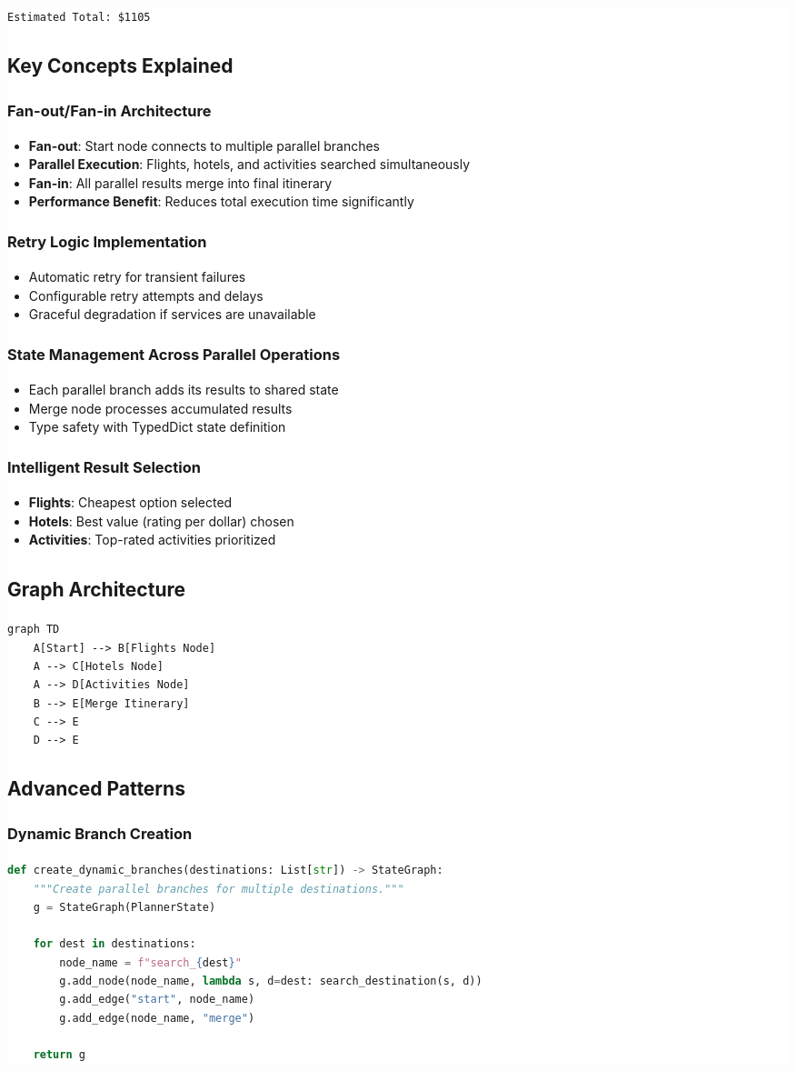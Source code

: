 ```
Estimated Total: $1105
```

## Key Concepts Explained

### Fan-out/Fan-in Architecture
- **Fan-out**: Start node connects to multiple parallel branches
- **Parallel Execution**: Flights, hotels, and activities searched simultaneously
- **Fan-in**: All parallel results merge into final itinerary
- **Performance Benefit**: Reduces total execution time significantly

### Retry Logic Implementation
- Automatic retry for transient failures
- Configurable retry attempts and delays
- Graceful degradation if services are unavailable

### State Management Across Parallel Operations
- Each parallel branch adds its results to shared state
- Merge node processes accumulated results
- Type safety with TypedDict state definition

### Intelligent Result Selection
- **Flights**: Cheapest option selected
- **Hotels**: Best value (rating per dollar) chosen
- **Activities**: Top-rated activities prioritized

## Graph Architecture

```mermaid
graph TD
    A[Start] --> B[Flights Node]
    A --> C[Hotels Node] 
    A --> D[Activities Node]
    B --> E[Merge Itinerary]
    C --> E
    D --> E
```

## Advanced Patterns

### Dynamic Branch Creation
```python
def create_dynamic_branches(destinations: List[str]) -> StateGraph:
    """Create parallel branches for multiple destinations."""
    g = StateGraph(PlannerState)
    
    for dest in destinations:
        node_name = f"search_{dest}"
        g.add_node(node_name, lambda s, d=dest: search_destination(s, d))
        g.add_edge("start", node_name)
        g.add_edge(node_name, "merge")
    
    return g
```
